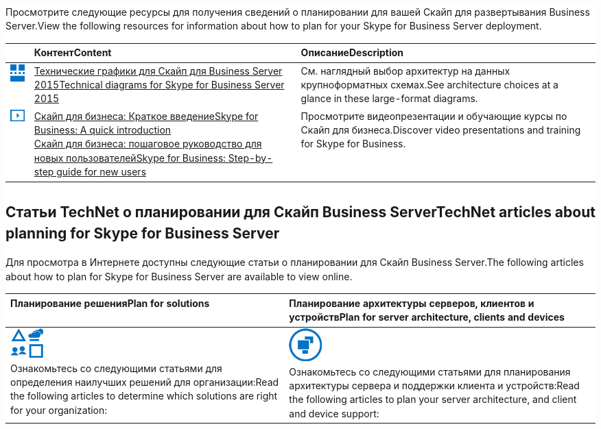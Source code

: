 <span data-ttu-id="a8b5a-110">Просмотрите следующие ресурсы для получения сведений о планировании для вашей Скайп для развертывания Business Server.</span><span class="sxs-lookup"><span data-stu-id="a8b5a-110">View the following resources for information about how to plan for your Skype for Business Server deployment.</span></span>
  
||<span data-ttu-id="a8b5a-111">**Контент**</span><span class="sxs-lookup"><span data-stu-id="a8b5a-111">**Content**</span></span>|<span data-ttu-id="a8b5a-112">**Описание**</span><span class="sxs-lookup"><span data-stu-id="a8b5a-112">**Description**</span></span>|
|:--- |:--- |:--- |
|![Значок для технических схем](../media/87de0d09-77fd-46f2-b9f6-99a7998fd332.png)|[<span data-ttu-id="a8b5a-114">Технические графики для Скайп для Business Server 2015</span><span class="sxs-lookup"><span data-stu-id="a8b5a-114">Technical diagrams for Skype for Business Server 2015</span></span>](../technical-diagrams.md) <br/> |<span data-ttu-id="a8b5a-115">См. наглядный выбор архитектур на данных крупноформатных схемах.</span><span class="sxs-lookup"><span data-stu-id="a8b5a-115">See architecture choices at a glance in these large-format diagrams.</span></span>  <br/> |
|![Значок видео](../media/143e0d86-1c68-482a-9bf9-93e7966acca0.png)|[<span data-ttu-id="a8b5a-117">Скайп для бизнеса: Краткое введение</span><span class="sxs-lookup"><span data-stu-id="a8b5a-117">Skype for Business: A quick introduction</span></span>](https://www.youtube.com/watch?v=PRJqMuwW5yc&amp;feature=youtu.be) <br/> [<span data-ttu-id="a8b5a-118">Скайп для бизнеса: пошаговое руководство для новых пользователей</span><span class="sxs-lookup"><span data-stu-id="a8b5a-118">Skype for Business: Step-by-step guide for new users</span></span>](https://www.youtube.com/watch?v=7_c4zVJ739M&amp;feature=youtu.be) <br/> |<span data-ttu-id="a8b5a-119">Просмотрите видеопрезентации и обучающие курсы по Скайп для бизнеса.</span><span class="sxs-lookup"><span data-stu-id="a8b5a-119">Discover video presentations and training for Skype for Business.</span></span>  <br/> |
   
## <a name="technet-articles-about-planning-for-skype-for-business-server"></a><span data-ttu-id="a8b5a-120">Статьи TechNet о планировании для Скайп Business Server</span><span class="sxs-lookup"><span data-stu-id="a8b5a-120">TechNet articles about planning for Skype for Business Server</span></span>

<span data-ttu-id="a8b5a-121">Для просмотра в Интернете доступны следующие статьи о планировании для Скайп Business Server.</span><span class="sxs-lookup"><span data-stu-id="a8b5a-121">The following articles about how to plan for Skype for Business Server are available to view online.</span></span> 
  
|<span data-ttu-id="a8b5a-122">**Планирование решения**</span><span class="sxs-lookup"><span data-stu-id="a8b5a-122">**Plan for solutions**</span></span>|<span data-ttu-id="a8b5a-123">**Планирование архитектуры серверов, клиентов и устройств**</span><span class="sxs-lookup"><span data-stu-id="a8b5a-123">**Plan for server architecture, clients and devices**</span></span>|
|:-----|:-----|
|![Значок для содержимого решений](../media/3959ce46-bd94-40be-8a58-6108bc3583a8.png)           <br/> <span data-ttu-id="a8b5a-125">Ознакомьтесь со следующими статьями для определения наилучших решений для организации:</span><span class="sxs-lookup"><span data-stu-id="a8b5a-125">Read the following articles to determine which solutions are right for your organization:</span></span>  <br/> |![Значок для содержимого архитектуры сервера](../media/1d7d8156-1ca9-4124-a17f-6bce5aa91966.png)           <br/> <span data-ttu-id="a8b5a-127">Ознакомьтесь со следующими статьями для планирования архитектуры сервера и поддержки клиента и устройств:</span><span class="sxs-lookup"><span data-stu-id="a8b5a-127">Read the following articles to plan your server architecture, and client and device support:</span></span>  <br/> |